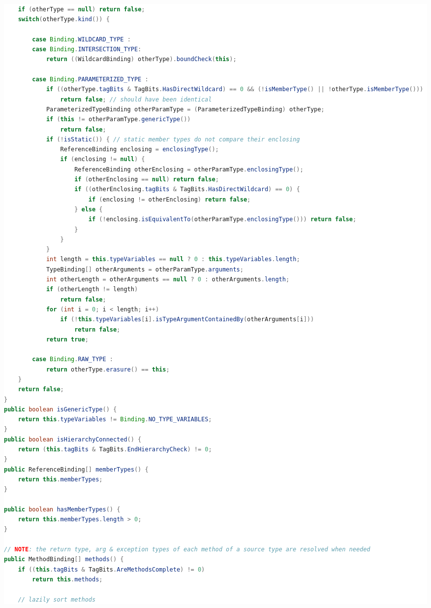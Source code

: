 ```java
	if (otherType == null) return false;
	switch(otherType.kind()) {

		case Binding.WILDCARD_TYPE :
		case Binding.INTERSECTION_TYPE:
			return ((WildcardBinding) otherType).boundCheck(this);

		case Binding.PARAMETERIZED_TYPE :
			if ((otherType.tagBits & TagBits.HasDirectWildcard) == 0 && (!isMemberType() || !otherType.isMemberType()))
				return false; // should have been identical
			ParameterizedTypeBinding otherParamType = (ParameterizedTypeBinding) otherType;
			if (this != otherParamType.genericType())
				return false;
			if (!isStatic()) { // static member types do not compare their enclosing
            	ReferenceBinding enclosing = enclosingType();
            	if (enclosing != null) {
            		ReferenceBinding otherEnclosing = otherParamType.enclosingType();
            		if (otherEnclosing == null) return false;
            		if ((otherEnclosing.tagBits & TagBits.HasDirectWildcard) == 0) {
						if (enclosing != otherEnclosing) return false;
            		} else {
            			if (!enclosing.isEquivalentTo(otherParamType.enclosingType())) return false;
            		}
            	}
			}
			int length = this.typeVariables == null ? 0 : this.typeVariables.length;
			TypeBinding[] otherArguments = otherParamType.arguments;
			int otherLength = otherArguments == null ? 0 : otherArguments.length;
			if (otherLength != length)
				return false;
			for (int i = 0; i < length; i++)
				if (!this.typeVariables[i].isTypeArgumentContainedBy(otherArguments[i]))
					return false;
			return true;

		case Binding.RAW_TYPE :
	        return otherType.erasure() == this;
	}
	return false;
}
public boolean isGenericType() {
    return this.typeVariables != Binding.NO_TYPE_VARIABLES;
}
public boolean isHierarchyConnected() {
	return (this.tagBits & TagBits.EndHierarchyCheck) != 0;
}
public ReferenceBinding[] memberTypes() {
	return this.memberTypes;
}

public boolean hasMemberTypes() {
    return this.memberTypes.length > 0;
}

// NOTE: the return type, arg & exception types of each method of a source type are resolved when needed
public MethodBinding[] methods() {
	if ((this.tagBits & TagBits.AreMethodsComplete) != 0)
		return this.methods;

	// lazily sort methods
```